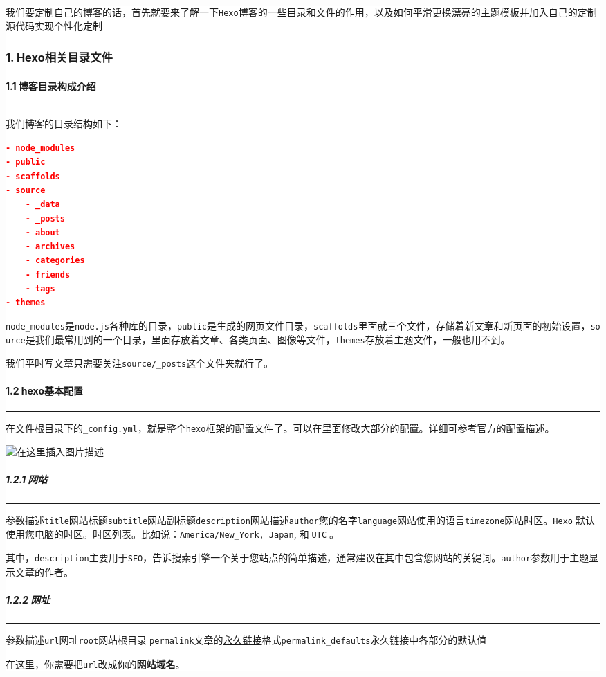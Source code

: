 我们要定制自己的博客的话，首先就要来了解一下`Hexo`博客的一些目录和文件的作用，以及如何平滑更换漂亮的主题模板并加入自己的定制源代码实现个性化定制

### 1. Hexo相关目录文件

#### 1.1 博客目录构成介绍

------

我们博客的目录结构如下：

```json
- node_modules
- public
- scaffolds
- source
    - _data
    - _posts
    - about
    - archives
    - categories
    - friends
    - tags
- themes
```

`node_modules`是`node.js`各种库的目录，`public`是生成的网页文件目录，`scaffolds`里面就三个文件，存储着新文章和新页面的初始设置，`source`是我们最常用到的一个目录，里面存放着文章、各类页面、图像等文件，`themes`存放着主题文件，一般也用不到。

我们平时写文章只需要关注`source/_posts`这个文件夹就行了。

#### 1.2 hexo基本配置

------

在文件根目录下的`_config.yml`，就是整个`hexo`框架的配置文件了。可以在里面修改大部分的配置。详细可参考官方的[配置描述](https://hexo.io/zh-cn/docs/configuration)。

![在这里插入图片描述](https://img-blog.csdnimg.cn/6fed7932514a45f1b123403902cd1727.png)


##### 1.2.1 网站

------

参数描述`title`网站标题`subtitle`网站副标题`description`网站描述`author`您的名字`language`网站使用的语言`timezone`网站时区。`Hexo` 默认使用您电脑的时区。时区列表。比如说：`America/New_York, Japan`, 和 `UTC` 。

其中，`description`主要用于`SEO`，告诉搜索引擎一个关于您站点的简单描述，通常建议在其中包含您网站的关键词。`author`参数用于主题显示文章的作者。

##### 1.2.2 网址

------

参数描述`url`网址`root`网站根目录 `permalink`文章的[永久链接](https://hexo.io/zh-cn/docs/permalinks)格式`permalink_defaults`永久链接中各部分的默认值

在这里，你需要把`url`改成你的**网站域名**。
